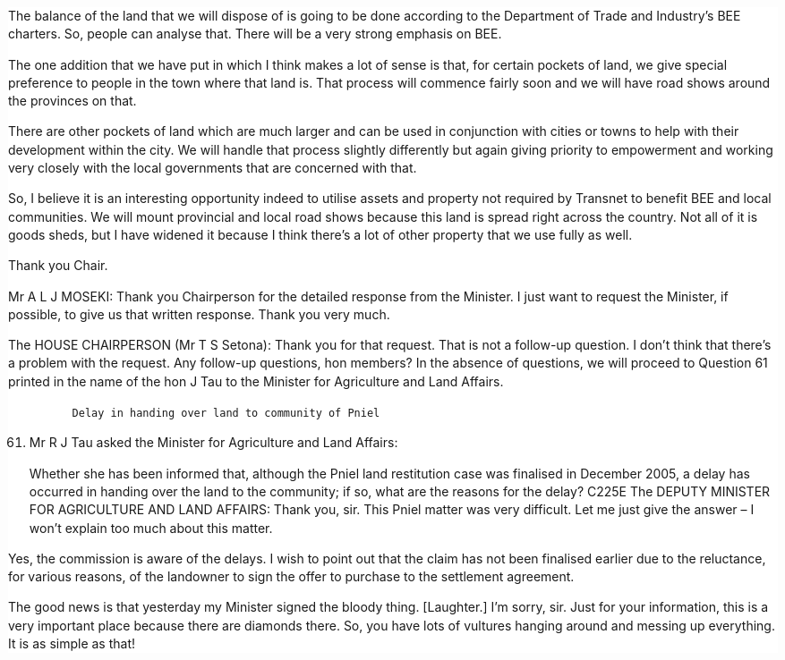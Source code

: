 The balance of the land that we will dispose of is going to be done
according to the Department of Trade and Industry’s BEE charters. So,
people can analyse that. There will be a very strong emphasis on BEE.

The one addition that we have put in which I think makes a lot of sense is
that, for certain pockets of land, we give special preference to people in
the town where that land is.  That process will commence fairly soon and we
will have road shows around the provinces on that.

There are other pockets of land which are much larger and can be used in
conjunction with cities or towns to help with their development within the
city. We will handle that process slightly differently but again giving
priority to empowerment and working very closely with the local governments
that are concerned with that.

So, I believe it is an interesting opportunity indeed to utilise assets and
property not required by Transnet to benefit BEE and local communities. We
will mount provincial and local road shows because this land is spread
right across the country. Not all of it is goods sheds, but I have widened
it because I think there’s a lot of other property that we use fully as
well.

Thank you Chair.

Mr A L J MOSEKI: Thank you Chairperson for the detailed response from the
Minister. I just want to request the Minister, if possible, to give us that
written response. Thank you very much.

The HOUSE CHAIRPERSON (Mr T S Setona): Thank you for that request. That is
not a follow-up question. I don’t think that there’s a problem with the
request. Any follow-up questions, hon members? In the absence of questions,
we will proceed to Question 61 printed in the name of the hon J Tau to the
Minister for Agriculture and Land Affairs.

              Delay in handing over land to community of Pniel

61.   Mr R J Tau asked the Minister for Agriculture and Land Affairs:


      Whether she has been informed that, although the Pniel land
      restitution case was finalised in December 2005, a delay has occurred
      in handing over the land to the community; if so, what are the reasons
      for the delay?                               C225E
The DEPUTY MINISTER FOR AGRICULTURE AND LAND AFFAIRS:  Thank you, sir. This
Pniel matter was very difficult. Let me just give the answer – I won’t
explain too much about this matter.

Yes, the commission is aware of the delays. I wish to point out that the
claim has not been finalised earlier due to the reluctance, for various
reasons, of the landowner to sign the offer to purchase to the settlement
agreement.

The good news is that yesterday my Minister signed the bloody thing.
[Laughter.] I’m sorry, sir. Just for your information, this is a very
important place because there are diamonds there. So, you have lots of
vultures hanging around and messing up everything. It is as simple as that!

